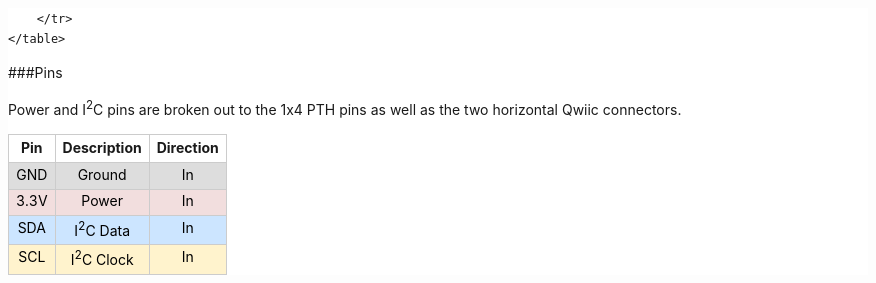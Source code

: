         </tr>
    </table>
</div>


###Pins

Power and I<sup>2</sup>C pins are broken out to the 1x4 PTH pins as well as the two horizontal Qwiic connectors.

<div style="text-align: center;">
    <table>
        <tr>
            <th style="text-align: center; border: solid 1px #cccccc;">Pin
            </th>
            <th style="text-align: center; border: solid 1px #cccccc;">Description
            </th>
            <th style="text-align: center; border: solid 1px #cccccc;">Direction
            </th>
        </tr>
        <tr style="vertical-align:middle;">
            <td style="text-align: center; border: solid 1px #cccccc;" bgcolor="#DDDDDD"><font color="#000000">GND</font>
            </td>
            <td style="text-align: center; border: solid 1px #cccccc;" bgcolor="#DDDDDD"><font color="#000000">Ground</font>
            </td>
            <td style="text-align: center; border: solid 1px #cccccc;" bgcolor="#DDDDDD"><font color="#000000">In</font>
            </td>
        </tr>
        <tr style="vertical-align:middle;">        
            <td style="text-align: center; border: solid 1px #cccccc;" bgcolor="#f2dede"><font color="#000000">3.3V</font>
            </td>
            <td style="text-align: center; border: solid 1px #cccccc;" bgcolor="#f2dede"><font color="#000000">Power</font>
            </td>
            <td style="text-align: center; border: solid 1px #cccccc;" bgcolor="#f2dede"><font color="#000000">In</font>
            </td>
        </tr>
        <tr style="vertical-align:middle;">        
            <td style="text-align: center; border: solid 1px #cccccc;" bgcolor="#cce5ff"><font color="#000000">SDA</font>
            </td>
            <td style="text-align: center; border: solid 1px #cccccc;" bgcolor="#cce5ff"><font color="#000000">I<sup>2</sup>C Data</font>
            </td>
            <td style="text-align: center; border: solid 1px #cccccc;" bgcolor="#cce5ff"><font color="#000000">In</font>
            </td>
        </tr>
        <tr style="vertical-align:middle;">        
            <td style="text-align: center; border: solid 1px #cccccc;" bgcolor="#fff3cd"><font color="#000000">SCL</font>
            </td>
            <td style="text-align: center; border: solid 1px #cccccc;" bgcolor="#fff3cd"><font color="#000000">I<sup>2</sup>C Clock</font>
            </td>
            <td style="text-align: center; border: solid 1px #cccccc;" bgcolor="#fff3cd"><font color="#000000">In</font>
            </td>
        </tr>
    </table>